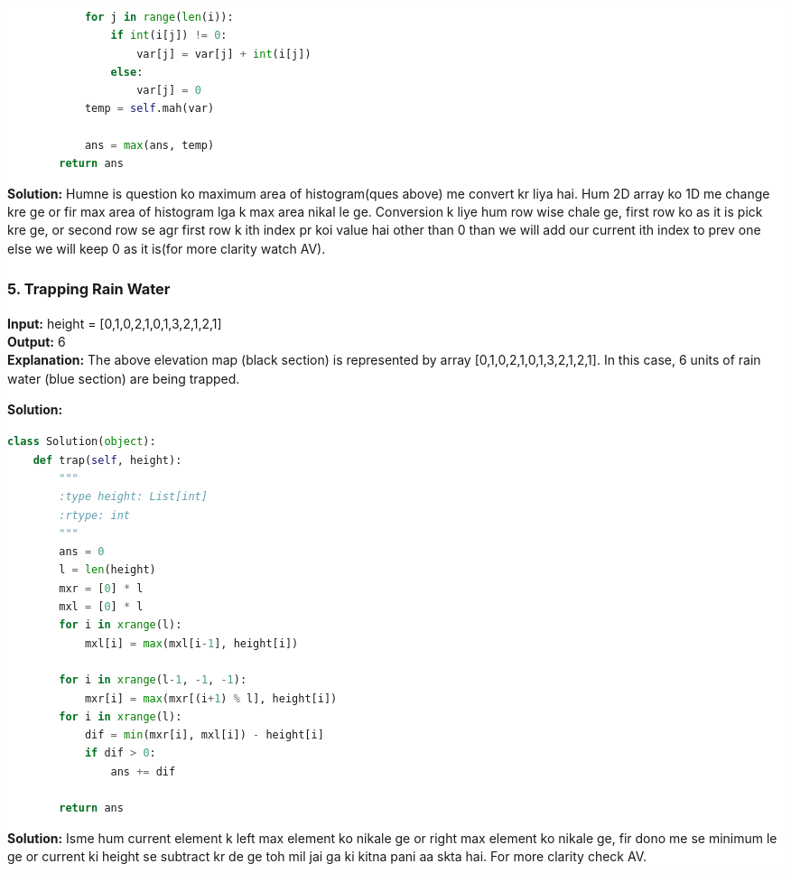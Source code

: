 ```python
            for j in range(len(i)):
                if int(i[j]) != 0:
                    var[j] = var[j] + int(i[j])
                else:
                    var[j] = 0
            temp = self.mah(var)

            ans = max(ans, temp)
        return ans
```

**Solution:**
Humne is question ko maximum area of histogram(ques above) me convert kr liya hai. Hum 2D array ko 1D me change kre ge or fir max area of histogram lga k max area nikal le ge. Conversion k liye hum row wise chale ge, first row ko as it is pick kre ge, or second row se agr first row k ith index pr koi value hai other than 0 than we will add our current ith index to prev one else we will keep 0 as it is(for more clarity watch AV).

### 5. Trapping Rain Water

**Input:** height = [0,1,0,2,1,0,1,3,2,1,2,1]  
**Output:** 6  
**Explanation:** The above elevation map (black section) is represented by array [0,1,0,2,1,0,1,3,2,1,2,1]. In this case, 6 units of rain water (blue section) are being trapped.

**Solution:**

```python
class Solution(object):
    def trap(self, height):
        """
        :type height: List[int]
        :rtype: int
        """
        ans = 0
        l = len(height)
        mxr = [0] * l
        mxl = [0] * l
        for i in xrange(l):
            mxl[i] = max(mxl[i-1], height[i])

        for i in xrange(l-1, -1, -1):
            mxr[i] = max(mxr[(i+1) % l], height[i])
        for i in xrange(l):
            dif = min(mxr[i], mxl[i]) - height[i]
            if dif > 0:
                ans += dif

        return ans
```

**Solution:**
Isme hum current element k left max element ko nikale ge or right max element ko nikale ge, fir dono me se minimum le ge or current ki height se subtract kr de ge toh mil jai ga ki kitna pani aa skta hai. For more clarity check AV.
